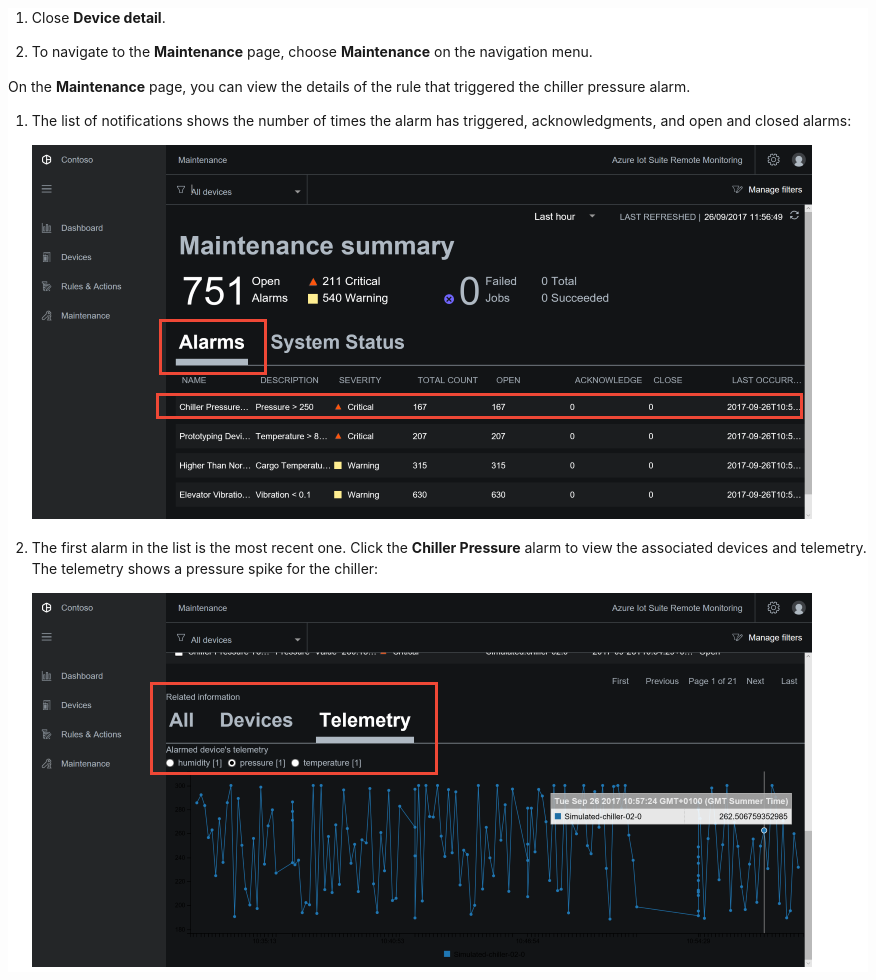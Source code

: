 1. Close **Device detail**.

1. To navigate to the **Maintenance** page, choose **Maintenance** on the navigation menu.

On the **Maintenance** page, you can view the details of the rule that triggered the chiller pressure alarm.

1. The list of notifications shows the number of times the alarm has triggered, acknowledgments, and open and closed alarms:

    ![Maintenance page shows list of alarms that have triggered](media/iot-suite-remote-monitoring-explore/maintenancealarmlist.png)

1. The first alarm in the list is the most recent one. Click the **Chiller Pressure** alarm to view the associated devices and telemetry. The telemetry shows a pressure spike for the chiller:

    ![Maintenance page shows telemetry for selected alarm](media/iot-suite-remote-monitoring-explore/maintenancetelemetry.png)
